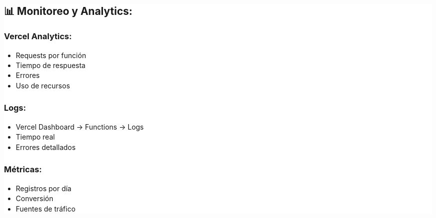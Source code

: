 
## 📊 **Monitoreo y Analytics:**

### **Vercel Analytics:**
- Requests por función
- Tiempo de respuesta
- Errores
- Uso de recursos

### **Logs:**
- Vercel Dashboard → Functions → Logs
- Tiempo real
- Errores detallados

### **Métricas:**
- Registros por día
- Conversión
- Fuentes de tráfico

